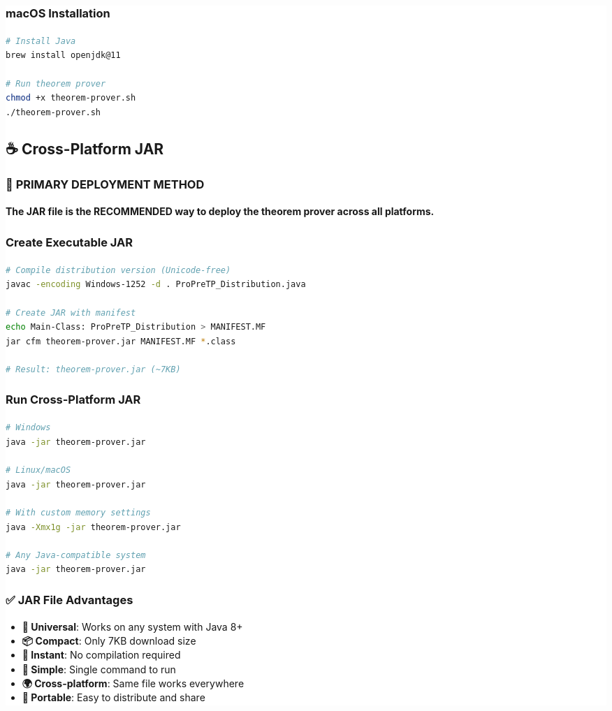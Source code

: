 ### macOS Installation

```bash
# Install Java
brew install openjdk@11

# Run theorem prover
chmod +x theorem-prover.sh
./theorem-prover.sh
```

## ☕ Cross-Platform JAR

### 🎯 **PRIMARY DEPLOYMENT METHOD**

**The JAR file is the RECOMMENDED way to deploy the theorem prover across all platforms.**

### Create Executable JAR

```bash
# Compile distribution version (Unicode-free)
javac -encoding Windows-1252 -d . ProPreTP_Distribution.java

# Create JAR with manifest
echo Main-Class: ProPreTP_Distribution > MANIFEST.MF
jar cfm theorem-prover.jar MANIFEST.MF *.class

# Result: theorem-prover.jar (~7KB)
```

### Run Cross-Platform JAR

```bash
# Windows
java -jar theorem-prover.jar

# Linux/macOS
java -jar theorem-prover.jar

# With custom memory settings
java -Xmx1g -jar theorem-prover.jar

# Any Java-compatible system
java -jar theorem-prover.jar
```

### ✅ **JAR File Advantages**

- **🎯 Universal**: Works on any system with Java 8+
- **📦 Compact**: Only 7KB download size
- **🚀 Instant**: No compilation required
- **🔧 Simple**: Single command to run
- **🌍 Cross-platform**: Same file works everywhere
- **📱 Portable**: Easy to distribute and share
